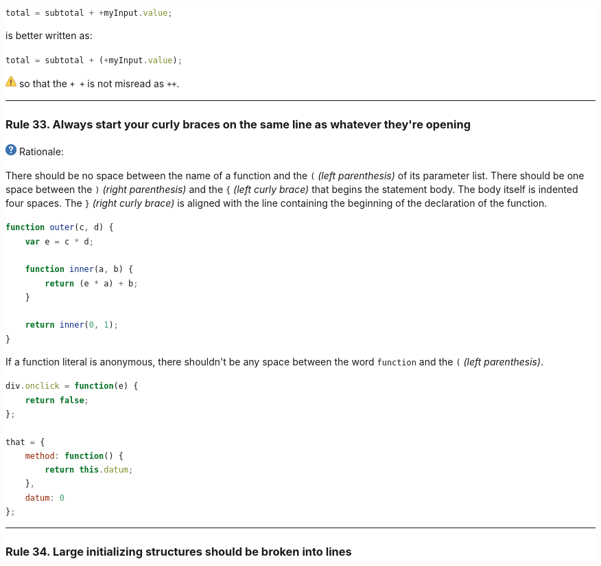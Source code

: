 ```javascript
total = subtotal + +myInput.value;
```

is better written as:

```javascript
total = subtotal + (+myInput.value);
```

![warning][warning] so that the `+ +` is not misread as `++`.

***

### <a name="T-rule33_Old"></a>Rule 33. Always start your curly braces on the same line as whatever they're opening

![rationale][rationale] Rationale:

There should be no space between the name of a function and the `(` *(left parenthesis)* of its parameter list. There should be one space between the `)` *(right parenthesis)* and the `{` *(left curly brace)* that begins the statement body. The body itself is indented four spaces. The `}` *(right curly brace)* is aligned with the line containing the beginning of the declaration of the function.

```javascript
function outer(c, d) {
    var e = c * d;

    function inner(a, b) {
        return (e * a) + b;
    }

    return inner(0, 1);
}
```

If a function literal is anonymous, there shouldn't be any space between the word `function` and the `(` *(left parenthesis)*.

```javascript
div.onclick = function(e) {
    return false;
};

that = {
    method: function() {
        return this.datum;
    },
    datum: 0
};
```

***

### <a name="T-rule34_Old"></a>Rule 34. Large initializing structures should be broken into lines


[rationale]: images/help_16.png
[remark]: images/information.png
[warning]: images/warning.png
[goodExample]: images/check.png
[badExample]: images/error.png